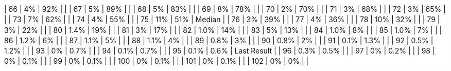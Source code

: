 | 66 | 4% | 92% |  |
| 67 | 5% | 89% |  |
| 68 | 5% | 83% |  |
| 69 | 8% | 78% |  |
| 70 | 2% | 70% |  |
| 71 | 3% | 68% |  |
| 72 | 3% | 65% |  |
| 73 | 7% | 62% |  |
| 74 | 4% | 55% |  |
| 75 | 11% | 51% | Median |
| 76 | 3% | 39% |  |
| 77 | 4% | 36% |  |
| 78 | 10% | 32% |  |
| 79 | 3% | 22% |  |
| 80 | 1.4% | 19% |  |
| 81 | 3% | 17% |  |
| 82 | 1.0% | 14% |  |
| 83 | 5% | 13% |  |
| 84 | 1.0% | 8% |  |
| 85 | 1.0% | 7% |  |
| 86 | 1.2% | 6% |  |
| 87 | 1.1% | 5% |  |
| 88 | 1.1% | 4% |  |
| 89 | 0.8% | 3% |  |
| 90 | 0.8% | 2% |  |
| 91 | 0.1% | 1.3% |  |
| 92 | 0.5% | 1.2% |  |
| 93 | 0% | 0.7% |  |
| 94 | 0.1% | 0.7% |  |
| 95 | 0.1% | 0.6% | Last Result |
| 96 | 0.3% | 0.5% |  |
| 97 | 0% | 0.2% |  |
| 98 | 0% | 0.1% |  |
| 99 | 0% | 0.1% |  |
| 100 | 0% | 0.1% |  |
| 101 | 0% | 0.1% |  |
| 102 | 0% | 0% |  |
